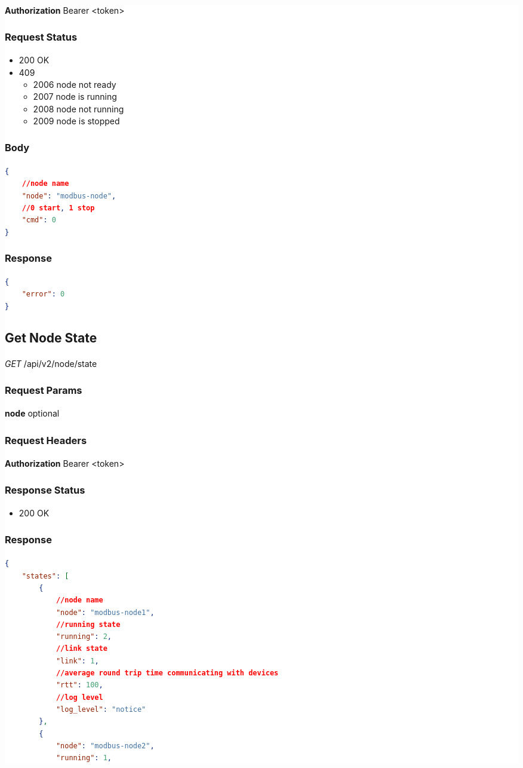 **Authorization** Bearer \<token\>

### Request Status

* 200 OK
* 409
  * 2006 node not ready
  * 2007 node is running
  * 2008 node not running
  * 2009 node is stopped

### Body

```json
{
    //node name
    "node": "modbus-node",
    //0 start, 1 stop
    "cmd": 0
}
```

### Response

```json
{
    "error": 0
}
```

## Get Node State

*GET*  /api/v2/node/state

### Request Params

**node**  optional

### Request Headers

**Authorization** Bearer \<token\>

### Response Status

* 200 OK

### Response

```json
{
    "states": [
        {
            //node name
            "node": "modbus-node1",
            //running state
            "running": 2,
            //link state
            "link": 1,
            //average round trip time communicating with devices
            "rtt": 100,
            //log level
            "log_level": "notice"
        },
        {
            "node": "modbus-node2",
            "running": 1,
```